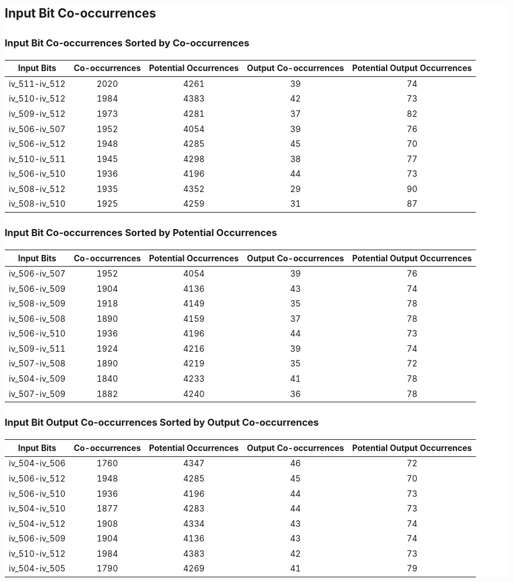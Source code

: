 ## Input Bit Co-occurrences

### Input Bit Co-occurrences Sorted by Co-occurrences

| Input Bits | Co-occurrences | Potential Occurrences | Output Co-occurrences | Potential Output Occurrences |
|:----------:|:--------------:|:---------------------:|:---------------------:|:----------------------------:|
| iv_511-iv_512 | 2020 | 4261 | 39 | 74 |
| iv_510-iv_512 | 1984 | 4383 | 42 | 73 |
| iv_509-iv_512 | 1973 | 4281 | 37 | 82 |
| iv_506-iv_507 | 1952 | 4054 | 39 | 76 |
| iv_506-iv_512 | 1948 | 4285 | 45 | 70 |
| iv_510-iv_511 | 1945 | 4298 | 38 | 77 |
| iv_506-iv_510 | 1936 | 4196 | 44 | 73 |
| iv_508-iv_512 | 1935 | 4352 | 29 | 90 |
| iv_508-iv_510 | 1925 | 4259 | 31 | 87 |

### Input Bit Co-occurrences Sorted by Potential Occurrences

| Input Bits | Co-occurrences | Potential Occurrences | Output Co-occurrences | Potential Output Occurrences |
|:----------:|:--------------:|:---------------------:|:---------------------:|:----------------------------:|
| iv_506-iv_507 | 1952 | 4054 | 39 | 76 |
| iv_506-iv_509 | 1904 | 4136 | 43 | 74 |
| iv_508-iv_509 | 1918 | 4149 | 35 | 78 |
| iv_506-iv_508 | 1890 | 4159 | 37 | 78 |
| iv_506-iv_510 | 1936 | 4196 | 44 | 73 |
| iv_509-iv_511 | 1924 | 4216 | 39 | 74 |
| iv_507-iv_508 | 1890 | 4219 | 35 | 72 |
| iv_504-iv_509 | 1840 | 4233 | 41 | 78 |
| iv_507-iv_509 | 1882 | 4240 | 36 | 78 |

### Input Bit Output Co-occurrences Sorted by Output Co-occurrences

| Input Bits | Co-occurrences | Potential Occurrences | Output Co-occurrences | Potential Output Occurrences |
|:----------:|:--------------:|:---------------------:|:---------------------:|:----------------------------:|
| iv_504-iv_506 | 1760 | 4347 | 46 | 72 |
| iv_506-iv_512 | 1948 | 4285 | 45 | 70 |
| iv_506-iv_510 | 1936 | 4196 | 44 | 73 |
| iv_504-iv_510 | 1877 | 4283 | 44 | 73 |
| iv_504-iv_512 | 1908 | 4334 | 43 | 74 |
| iv_506-iv_509 | 1904 | 4136 | 43 | 74 |
| iv_510-iv_512 | 1984 | 4383 | 42 | 73 |
| iv_504-iv_505 | 1790 | 4269 | 41 | 79 |